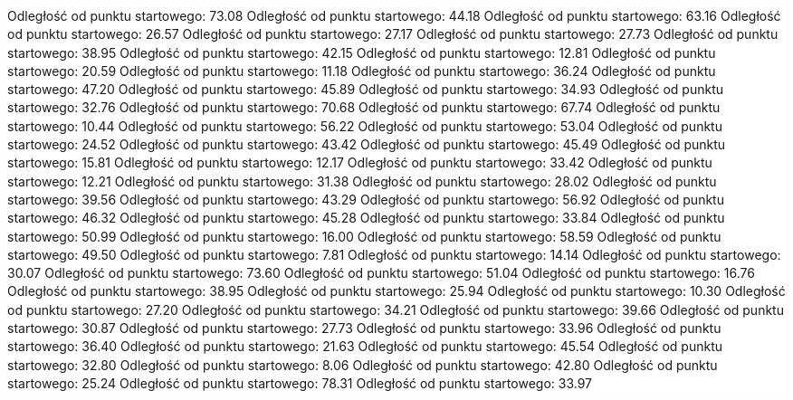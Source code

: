 Odległość od punktu startowego: 73.08
Odległość od punktu startowego: 44.18
Odległość od punktu startowego: 63.16
Odległość od punktu startowego: 26.57
Odległość od punktu startowego: 27.17
Odległość od punktu startowego: 27.73
Odległość od punktu startowego: 38.95
Odległość od punktu startowego: 42.15
Odległość od punktu startowego: 12.81
Odległość od punktu startowego: 20.59
Odległość od punktu startowego: 11.18
Odległość od punktu startowego: 36.24
Odległość od punktu startowego: 47.20
Odległość od punktu startowego: 45.89
Odległość od punktu startowego: 34.93
Odległość od punktu startowego: 32.76
Odległość od punktu startowego: 70.68
Odległość od punktu startowego: 67.74
Odległość od punktu startowego: 10.44
Odległość od punktu startowego: 56.22
Odległość od punktu startowego: 53.04
Odległość od punktu startowego: 24.52
Odległość od punktu startowego: 43.42
Odległość od punktu startowego: 45.49
Odległość od punktu startowego: 15.81
Odległość od punktu startowego: 12.17
Odległość od punktu startowego: 33.42
Odległość od punktu startowego: 12.21
Odległość od punktu startowego: 31.38
Odległość od punktu startowego: 28.02
Odległość od punktu startowego: 39.56
Odległość od punktu startowego: 43.29
Odległość od punktu startowego: 56.92
Odległość od punktu startowego: 46.32
Odległość od punktu startowego: 45.28
Odległość od punktu startowego: 33.84
Odległość od punktu startowego: 50.99
Odległość od punktu startowego: 16.00
Odległość od punktu startowego: 58.59
Odległość od punktu startowego: 49.50
Odległość od punktu startowego: 7.81
Odległość od punktu startowego: 14.14
Odległość od punktu startowego: 30.07
Odległość od punktu startowego: 73.60
Odległość od punktu startowego: 51.04
Odległość od punktu startowego: 16.76
Odległość od punktu startowego: 38.95
Odległość od punktu startowego: 25.94
Odległość od punktu startowego: 10.30
Odległość od punktu startowego: 27.20
Odległość od punktu startowego: 34.21
Odległość od punktu startowego: 39.66
Odległość od punktu startowego: 30.87
Odległość od punktu startowego: 27.73
Odległość od punktu startowego: 33.96
Odległość od punktu startowego: 36.40
Odległość od punktu startowego: 21.63
Odległość od punktu startowego: 45.54
Odległość od punktu startowego: 32.80
Odległość od punktu startowego: 8.06
Odległość od punktu startowego: 42.80
Odległość od punktu startowego: 25.24
Odległość od punktu startowego: 78.31
Odległość od punktu startowego: 33.97